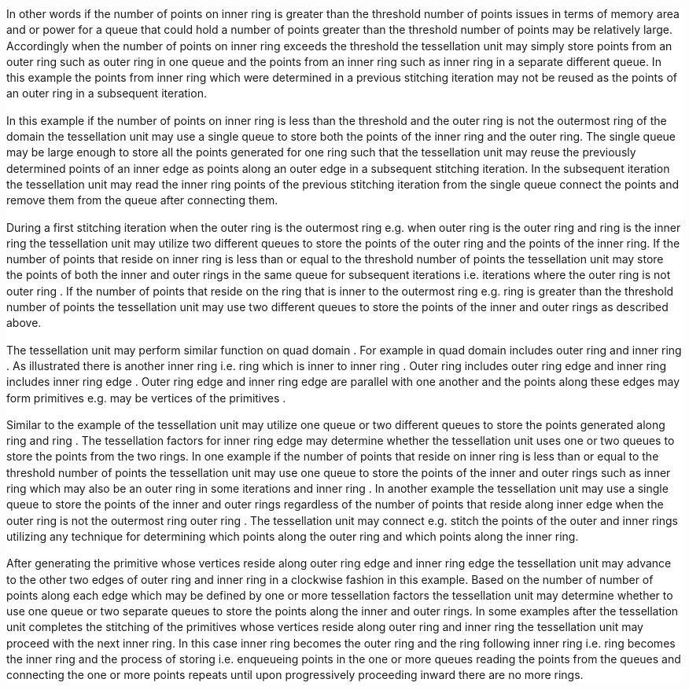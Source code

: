 In other words if the number of points on inner ring is greater than the threshold number of points issues in terms of memory area and or power for a queue that could hold a number of points greater than the threshold number of points may be relatively large. Accordingly when the number of points on inner ring exceeds the threshold the tessellation unit may simply store points from an outer ring such as outer ring in one queue and the points from an inner ring such as inner ring in a separate different queue. In this example the points from inner ring which were determined in a previous stitching iteration may not be reused as the points of an outer ring in a subsequent iteration.

In this example if the number of points on inner ring is less than the threshold and the outer ring is not the outermost ring of the domain the tessellation unit may use a single queue to store both the points of the inner ring and the outer ring. The single queue may be large enough to store all the points generated for one ring such that the tessellation unit may reuse the previously determined points of an inner edge as points along an outer edge in a subsequent stitching iteration. In the subsequent iteration the tessellation unit may read the inner ring points of the previous stitching iteration from the single queue connect the points and remove them from the queue after connecting them.

During a first stitching iteration when the outer ring is the outermost ring e.g. when outer ring is the outer ring and ring is the inner ring the tessellation unit may utilize two different queues to store the points of the outer ring and the points of the inner ring. If the number of points that reside on inner ring is less than or equal to the threshold number of points the tessellation unit may store the points of both the inner and outer rings in the same queue for subsequent iterations i.e. iterations where the outer ring is not outer ring . If the number of points that reside on the ring that is inner to the outermost ring e.g. ring is greater than the threshold number of points the tessellation unit may use two different queues to store the points of the inner and outer rings as described above.

The tessellation unit may perform similar function on quad domain . For example in quad domain includes outer ring and inner ring . As illustrated there is another inner ring i.e. ring which is inner to inner ring . Outer ring includes outer ring edge and inner ring includes inner ring edge . Outer ring edge and inner ring edge are parallel with one another and the points along these edges may form primitives e.g. may be vertices of the primitives .

Similar to the example of the tessellation unit may utilize one queue or two different queues to store the points generated along ring and ring . The tessellation factors for inner ring edge may determine whether the tessellation unit uses one or two queues to store the points from the two rings. In one example if the number of points that reside on inner ring is less than or equal to the threshold number of points the tessellation unit may use one queue to store the points of the inner and outer rings such as inner ring which may also be an outer ring in some iterations and inner ring . In another example the tessellation unit may use a single queue to store the points of the inner and outer rings regardless of the number of points that reside along inner edge when the outer ring is not the outermost ring outer ring . The tessellation unit may connect e.g. stitch the points of the outer and inner rings utilizing any technique for determining which points along the outer ring and which points along the inner ring.

After generating the primitive whose vertices reside along outer ring edge and inner ring edge the tessellation unit may advance to the other two edges of outer ring and inner ring in a clockwise fashion in this example. Based on the number of number of points along each edge which may be defined by one or more tessellation factors the tessellation unit may determine whether to use one queue or two separate queues to store the points along the inner and outer rings. In some examples after the tessellation unit completes the stitching of the primitives whose vertices reside along outer ring and inner ring the tessellation unit may proceed with the next inner ring. In this case inner ring becomes the outer ring and the ring following inner ring i.e. ring becomes the inner ring and the process of storing i.e. enqueueing points in the one or more queues reading the points from the queues and connecting the one or more points repeats until upon progressively proceeding inward there are no more rings.
